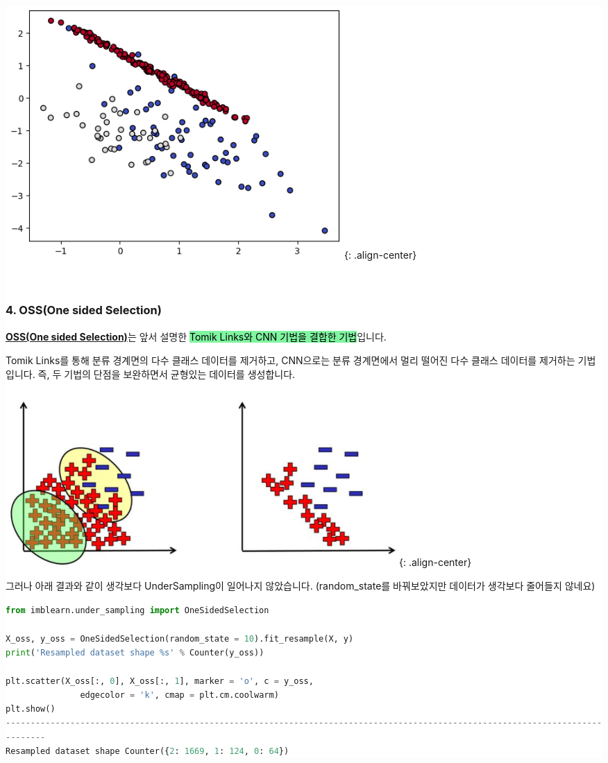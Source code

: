 ![image-20240803180012318](/images/2024-08-03-AI5/image-20240803180012318.png){: .align-center}

<br>

### 4. OSS(One sided Selection)

<u><b>OSS(One sided Selection)</b></u>는 앞서 설명한 <mark style='background-color: #7ff5a0'>Tomik Links와 CNN 기법을 결합한 기법</mark>입니다. 

Tomik Links를 통해 분류 경계면의 다수 클래스 데이터를 제거하고, CNN으로는 분류 경계면에서 멀리 떨어진 다수 클래스 데이터를 제거하는 기법입니다. 즉, 두 기법의 단점을 보완하면서 균형있는 데이터를 생성합니다.

![image-20240803180515133](/images/2024-08-03-AI5/image-20240803180515133.png){: .align-center}

그러나 아래 결과와 같이 생각보다 UnderSampling이 일어나지 않았습니다. (random_state를 바꿔보았지만 데이터가 생각보다 줄어들지 않네요)

```python
from imblearn.under_sampling import OneSidedSelection

X_oss, y_oss = OneSidedSelection(random_state = 10).fit_resample(X, y)
print('Resampled dataset shape %s' % Counter(y_oss))

plt.scatter(X_oss[:, 0], X_oss[:, 1], marker = 'o', c = y_oss,
               edgecolor = 'k', cmap = plt.cm.coolwarm)
plt.show()
--------------------------------------------------------------------------------------------------------------------------------
Resampled dataset shape Counter({2: 1669, 1: 124, 0: 64})
```
